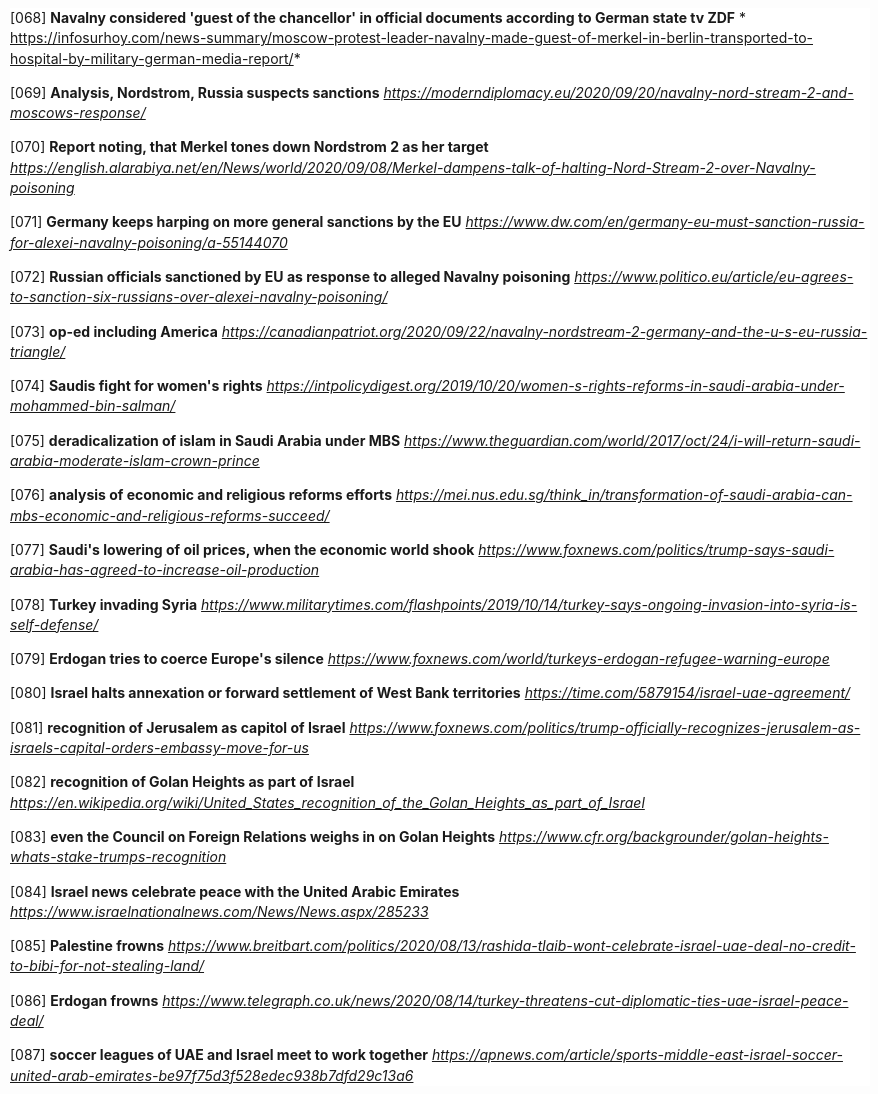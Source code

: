 [068] **Navalny considered 'guest of the chancellor' in official documents according to German state tv ZDF** *	https://infosurhoy.com/news-summary/moscow-protest-leader-navalny-made-guest-of-merkel-in-berlin-transported-to-hospital-by-military-german-media-report/*

[069] **Analysis, Nordstrom, Russia suspects sanctions** *https://moderndiplomacy.eu/2020/09/20/navalny-nord-stream-2-and-moscows-response/*

[070] **Report noting, that Merkel tones down Nordstrom 2 as her target** *https://english.alarabiya.net/en/News/world/2020/09/08/Merkel-dampens-talk-of-halting-Nord-Stream-2-over-Navalny-poisoning*

[071] **Germany keeps harping on more general sanctions by the EU** *https://www.dw.com/en/germany-eu-must-sanction-russia-for-alexei-navalny-poisoning/a-55144070*

[072] **Russian officials sanctioned by EU as response to alleged Navalny poisoning** *https://www.politico.eu/article/eu-agrees-to-sanction-six-russians-over-alexei-navalny-poisoning/*

[073] **op-ed including America** *https://canadianpatriot.org/2020/09/22/navalny-nordstream-2-germany-and-the-u-s-eu-russia-triangle/*

[074] **Saudis fight for women's rights** *https://intpolicydigest.org/2019/10/20/women-s-rights-reforms-in-saudi-arabia-under-mohammed-bin-salman/*

[075] **deradicalization of islam in Saudi Arabia under MBS** *https://www.theguardian.com/world/2017/oct/24/i-will-return-saudi-arabia-moderate-islam-crown-prince*

[076] **analysis of economic and religious reforms efforts** *https://mei.nus.edu.sg/think_in/transformation-of-saudi-arabia-can-mbs-economic-and-religious-reforms-succeed/*

[077] **Saudi's lowering of oil prices, when the economic world shook** *https://www.foxnews.com/politics/trump-says-saudi-arabia-has-agreed-to-increase-oil-production*

[078] **Turkey invading Syria** *https://www.militarytimes.com/flashpoints/2019/10/14/turkey-says-ongoing-invasion-into-syria-is-self-defense/*

[079] **Erdogan tries to coerce Europe's silence** *https://www.foxnews.com/world/turkeys-erdogan-refugee-warning-europe*

[080] **Israel halts annexation or forward settlement of West Bank territories** *https://time.com/5879154/israel-uae-agreement/*

[081] **recognition of Jerusalem as capitol of Israel** *https://www.foxnews.com/politics/trump-officially-recognizes-jerusalem-as-israels-capital-orders-embassy-move-for-us*

[082] **recognition of Golan Heights as part of Israel** *https://en.wikipedia.org/wiki/United_States_recognition_of_the_Golan_Heights_as_part_of_Israel*

[083] **even the Council on Foreign Relations weighs in on Golan Heights** *https://www.cfr.org/backgrounder/golan-heights-whats-stake-trumps-recognition*

[084] **Israel news celebrate peace with the United Arabic Emirates** *https://www.israelnationalnews.com/News/News.aspx/285233*

[085] **Palestine frowns** *https://www.breitbart.com/politics/2020/08/13/rashida-tlaib-wont-celebrate-israel-uae-deal-no-credit-to-bibi-for-not-stealing-land/*

[086] **Erdogan frowns** *https://www.telegraph.co.uk/news/2020/08/14/turkey-threatens-cut-diplomatic-ties-uae-israel-peace-deal/*

[087] **soccer leagues of UAE and Israel meet to work together** *https://apnews.com/article/sports-middle-east-israel-soccer-united-arab-emirates-be97f75d3f528edec938b7dfd29c13a6*
